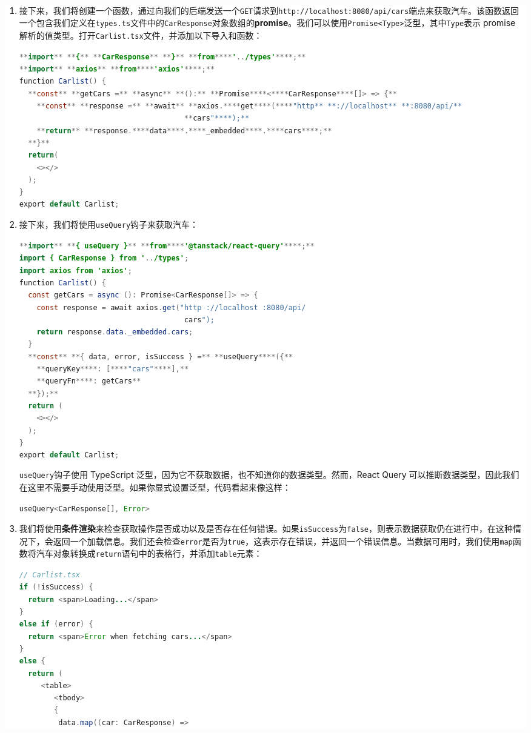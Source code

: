 1.  接下来，我们将创建一个函数，通过向我们的后端发送一个`GET`请求到`http://localhost:8080/api/cars`端点来获取汽车。该函数返回一个包含我们定义在`types.ts`文件中的`CarResponse`对象数组的**promise**。我们可以使用`Promise<Type>`泛型，其中`Type`表示 promise 解析的值类型。打开`Carlist.tsx`文件，并添加以下导入和函数：

    ```java
    **import** **{** **CarResponse** **}** **from****'../types'****;**
    **import** **axios** **from****'axios'****;**
    function Carlist() {
      **const** **getCars =** **async** **():** **Promise****<****CarResponse****[]> => {**
        **const** **response =** **await** **axios.****get****(****"http** **://localhost** **:8080/api/**
                                          **cars"****);**
        **return** **response.****data****.****_embedded****.****cars****;**
      **}**
      return(
        <></>
      );
    }
    export default Carlist; 
    ```

1.  接下来，我们将使用`useQuery`钩子来获取汽车：

    ```java
    **import** **{ useQuery }** **from****'@tanstack/react-query'****;**
    import { CarResponse } from '../types';
    import axios from 'axios';
    function Carlist() {
      const getCars = async (): Promise<CarResponse[]> => {
        const response = await axios.get("http ://localhost :8080/api/
                                          cars");
        return response.data._embedded.cars;
      }
      **const** **{ data, error, isSuccess } =** **useQuery****({**
        **queryKey****: [****"cars"****],** 
        **queryFn****: getCars**
      **});**
      return (
        <></>
      );
    }
    export default Carlist; 
    ```

    `useQuery`钩子使用 TypeScript 泛型，因为它不获取数据，也不知道你的数据类型。然而，React Query 可以推断数据类型，因此我们在这里不需要手动使用泛型。如果你显式设置泛型，代码看起来像这样：

    ```java
    useQuery<CarResponse[], Error> 
    ```

1.  我们将使用**条件渲染**来检查获取操作是否成功以及是否存在任何错误。如果`isSuccess`为`false`，则表示数据获取仍在进行中，在这种情况下，会返回一个加载信息。我们还会检查`error`是否为`true`，这表示存在错误，并返回一个错误信息。当数据可用时，我们使用`map`函数将汽车对象转换成`return`语句中的表格行，并添加`table`元素：

    ```java
    // Carlist.tsx
    if (!isSuccess) {
      return <span>Loading...</span>
    }
    else if (error) {
      return <span>Error when fetching cars...</span>
    }
    else {
      return ( 
         <table>
            <tbody>
            {
             data.map((car: CarResponse) => 